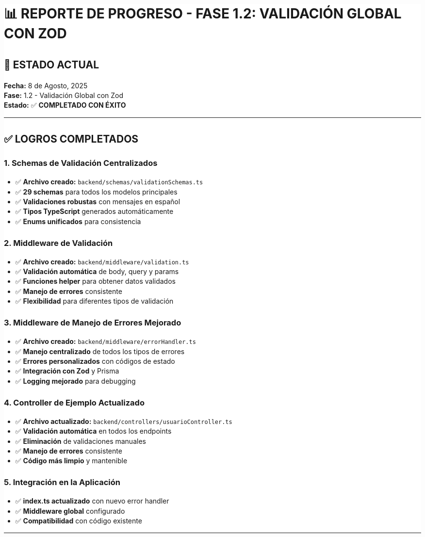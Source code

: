 # 📊 REPORTE DE PROGRESO - FASE 1.2: VALIDACIÓN GLOBAL CON ZOD

## 🎯 ESTADO ACTUAL

**Fecha:** 8 de Agosto, 2025  
**Fase:** 1.2 - Validación Global con Zod  
**Estado:** ✅ **COMPLETADO CON ÉXITO**

---

## ✅ LOGROS COMPLETADOS

### **1. Schemas de Validación Centralizados**
- ✅ **Archivo creado:** `backend/schemas/validationSchemas.ts`
- ✅ **29 schemas** para todos los modelos principales
- ✅ **Validaciones robustas** con mensajes en español
- ✅ **Tipos TypeScript** generados automáticamente
- ✅ **Enums unificados** para consistencia

### **2. Middleware de Validación**
- ✅ **Archivo creado:** `backend/middleware/validation.ts`
- ✅ **Validación automática** de body, query y params
- ✅ **Funciones helper** para obtener datos validados
- ✅ **Manejo de errores** consistente
- ✅ **Flexibilidad** para diferentes tipos de validación

### **3. Middleware de Manejo de Errores Mejorado**
- ✅ **Archivo creado:** `backend/middleware/errorHandler.ts`
- ✅ **Manejo centralizado** de todos los tipos de errores
- ✅ **Errores personalizados** con códigos de estado
- ✅ **Integración con Zod** y Prisma
- ✅ **Logging mejorado** para debugging

### **4. Controller de Ejemplo Actualizado**
- ✅ **Archivo actualizado:** `backend/controllers/usuarioController.ts`
- ✅ **Validación automática** en todos los endpoints
- ✅ **Eliminación** de validaciones manuales
- ✅ **Manejo de errores** consistente
- ✅ **Código más limpio** y mantenible

### **5. Integración en la Aplicación**
- ✅ **index.ts actualizado** con nuevo error handler
- ✅ **Middleware global** configurado
- ✅ **Compatibilidad** con código existente

---
